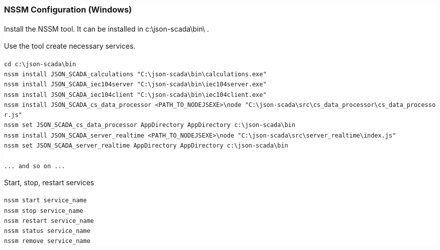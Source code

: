 ### NSSM Configuration (Windows)

Install the NSSM tool. It can be installed in c:\json-scada\bin\ .

Use the tool create necessary services.

    cd c:\json-scada\bin
    nssm install JSON_SCADA_calculations "C:\json-scada\bin\calculations.exe"
    nssm install JSON_SCADA_iec104server "C:\json-scada\bin\iec104server.exe"
    nssm install JSON_SCADA_iec104client "C:\json-scada\bin\iec104client.exe"
    nssm install JSON_SCADA_cs_data_processor <PATH_TO_NODEJSEXE>\node "C:\json-scada\src\cs_data_processor\cs_data_processor.js"
    nssm set JSON_SCADA_cs_data_processor AppDirectory AppDirectory c:\json-scada\bin
    nssm install JSON_SCADA_server_realtime <PATH_TO_NODEJSEXE>\node "C:\json-scada\src\server_realtime\index.js"
    nssm set JSON_SCADA_server_realtime AppDirectory AppDirectory c:\json-scada\bin

    ... and so on ...

Start, stop, restart services 

    nssm start service_name
    nssm stop service_name
    nssm restart service_name
    nssm status service_name
    nssm remove service_name

    
